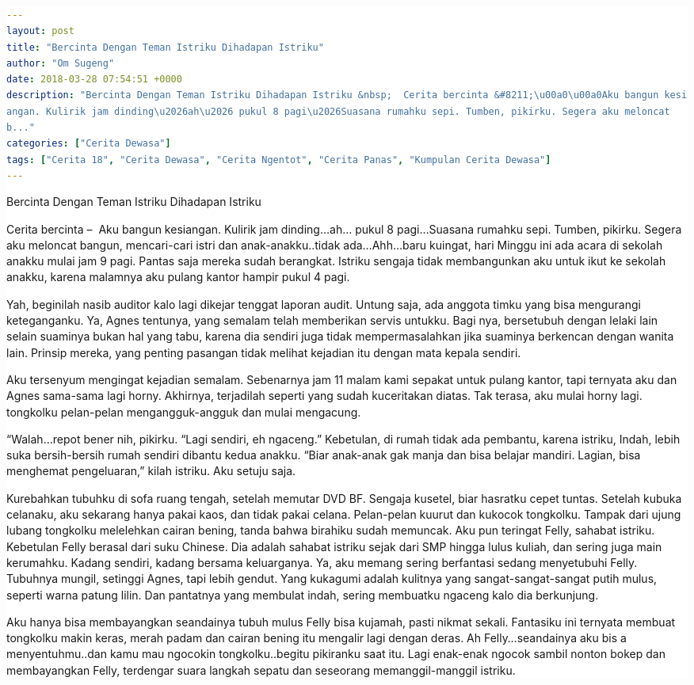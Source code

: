 ```yaml
---
layout: post
title: "Bercinta Dengan Teman Istriku Dihadapan Istriku"
author: "Om Sugeng"
date: 2018-03-28 07:54:51 +0000
description: "Bercinta Dengan Teman Istriku Dihadapan Istriku &nbsp;  Cerita bercinta &#8211;\u00a0\u00a0Aku bangun kesiangan. Kulirik jam dinding\u2026ah\u2026 pukul 8 pagi\u2026Suasana rumahku sepi. Tumben, pikirku. Segera aku meloncat b..."
categories: ["Cerita Dewasa"]
tags: ["Cerita 18", "Cerita Dewasa", "Cerita Ngentot", "Cerita Panas", "Kumpulan Cerita Dewasa"]
---
```


Bercinta Dengan Teman Istriku Dihadapan Istriku
&nbsp;

Cerita bercinta &#8211;  Aku bangun kesiangan. Kulirik jam dinding…ah… pukul 8 pagi…Suasana rumahku sepi. Tumben, pikirku. Segera aku meloncat bangun, mencari-cari istri dan anak-anakku..tidak ada…Ahh…baru kuingat, hari Minggu ini ada acara di sekolah anakku mulai jam 9 pagi. Pantas saja mereka sudah berangkat. Istriku sengaja tidak membangunkan aku untuk ikut ke sekolah anakku, karena malamnya aku pulang kantor hampir pukul 4 pagi.

Yah, beginilah nasib auditor kalo lagi dikejar tenggat laporan audit. Untung saja, ada anggota timku yang bisa mengurangi keteganganku. Ya, Agnes tentunya, yang semalam telah memberikan servis untukku. Bagi nya, bersetubuh dengan lelaki lain selain suaminya bukan hal yang tabu, karena dia sendiri juga tidak mempermasalahkan jika suaminya berkencan dengan wanita lain. Prinsip mereka, yang penting pasangan tidak melihat kejadian itu dengan mata kepala sendiri.

Aku tersenyum mengingat kejadian semalam. Sebenarnya jam 11 malam kami sepakat untuk pulang kantor, tapi ternyata aku dan Agnes sama-sama lagi horny. Akhirnya, terjadilah seperti yang sudah kuceritakan diatas. Tak terasa, aku mulai horny lagi. tongkolku pelan-pelan mengangguk-angguk dan mulai mengacung.

&#8220;Walah…repot bener nih, pikirku. &#8220;Lagi sendiri, eh ngaceng.&#8221; Kebetulan, di rumah tidak ada pembantu, karena istriku, Indah, lebih suka bersih-bersih rumah sendiri dibantu kedua anakku. &#8220;Biar anak-anak gak manja dan bisa belajar mandiri. Lagian, bisa menghemat pengeluaran,&#8221; kilah istriku. Aku setuju saja.

Kurebahkan tubuhku di sofa ruang tengah, setelah memutar DVD BF. Sengaja kusetel, biar hasratku cepet tuntas. Setelah kubuka celanaku, aku sekarang hanya pakai kaos, dan tidak pakai celana. Pelan-pelan kuurut dan kukocok tongkolku. Tampak dari ujung lubang tongkolku melelehkan cairan bening, tanda bahwa birahiku sudah memuncak. Aku pun teringat Felly, sahabat istriku. Kebetulan Felly berasal dari suku Chinese. Dia adalah sahabat istriku sejak dari SMP hingga lulus kuliah, dan sering juga main kerumahku. Kadang sendiri, kadang bersama keluarganya. Ya, aku memang sering berfantasi sedang menyetubuhi Felly. Tubuhnya mungil, setinggi Agnes, tapi lebih gendut. Yang kukagumi adalah kulitnya yang sangat-sangat-sangat putih mulus, seperti warna patung lilin. Dan pantatnya yang membulat indah, sering membuatku ngaceng kalo dia berkunjung.

Aku hanya bisa membayangkan seandainya tubuh mulus Felly bisa kujamah, pasti nikmat sekali. Fantasiku ini ternyata membuat tongkolku makin keras, merah padam dan cairan bening itu mengalir lagi dengan deras. Ah Felly…seandainya aku bis a menyentuhmu..dan kamu mau ngocokin tongkolku..begitu pikiranku saat itu.
Lagi enak-enak ngocok sambil nonton bokep dan membayangkan Felly, terdengar suara langkah sepatu dan seseorang memanggil-manggil istriku.
